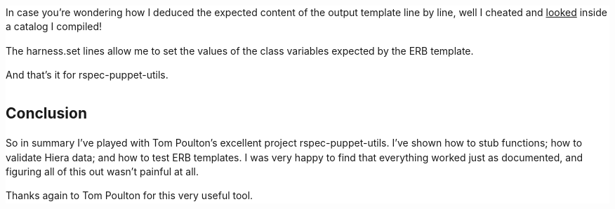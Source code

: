 In case you’re wondering how I deduced the expected content of the output template line by line, well I cheated and [looked](https://alexharv074.github.io/2016/03/13/dumping-the-catalog-in-rspec-puppet.html) inside a catalog I compiled!

The harness.set lines allow me to set the values of the class variables expected by the ERB template.

And that’s it for rspec-puppet-utils.

## Conclusion
So in summary I’ve played with Tom Poulton’s excellent project rspec-puppet-utils. I’ve shown how to stub functions; how to validate Hiera data; and how to test ERB templates. I was very happy to find that everything worked just as documented, and figuring all of this out wasn’t painful at all.

Thanks again to Tom Poulton for this very useful tool.
